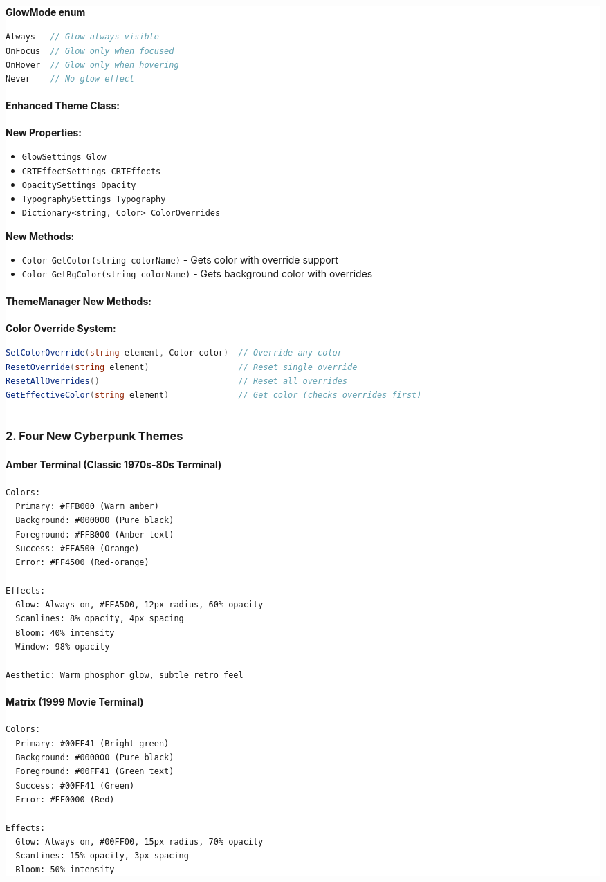 **GlowMode enum**
```csharp
Always   // Glow always visible
OnFocus  // Glow only when focused
OnHover  // Glow only when hovering
Never    // No glow effect
```

#### **Enhanced Theme Class:**

**New Properties:**
- `GlowSettings Glow`
- `CRTEffectSettings CRTEffects`
- `OpacitySettings Opacity`
- `TypographySettings Typography`
- `Dictionary<string, Color> ColorOverrides`

**New Methods:**
- `Color GetColor(string colorName)` - Gets color with override support
- `Color GetBgColor(string colorName)` - Gets background color with overrides

#### **ThemeManager New Methods:**

**Color Override System:**
```csharp
SetColorOverride(string element, Color color)  // Override any color
ResetOverride(string element)                  // Reset single override
ResetAllOverrides()                            // Reset all overrides
GetEffectiveColor(string element)              // Get color (checks overrides first)
```

---

### **2. Four New Cyberpunk Themes**

#### **Amber Terminal** (Classic 1970s-80s Terminal)
```
Colors:
  Primary: #FFB000 (Warm amber)
  Background: #000000 (Pure black)
  Foreground: #FFB000 (Amber text)
  Success: #FFA500 (Orange)
  Error: #FF4500 (Red-orange)

Effects:
  Glow: Always on, #FFA500, 12px radius, 60% opacity
  Scanlines: 8% opacity, 4px spacing
  Bloom: 40% intensity
  Window: 98% opacity

Aesthetic: Warm phosphor glow, subtle retro feel
```

#### **Matrix** (1999 Movie Terminal)
```
Colors:
  Primary: #00FF41 (Bright green)
  Background: #000000 (Pure black)
  Foreground: #00FF41 (Green text)
  Success: #00FF41 (Green)
  Error: #FF0000 (Red)

Effects:
  Glow: Always on, #00FF00, 15px radius, 70% opacity
  Scanlines: 15% opacity, 3px spacing
  Bloom: 50% intensity
```